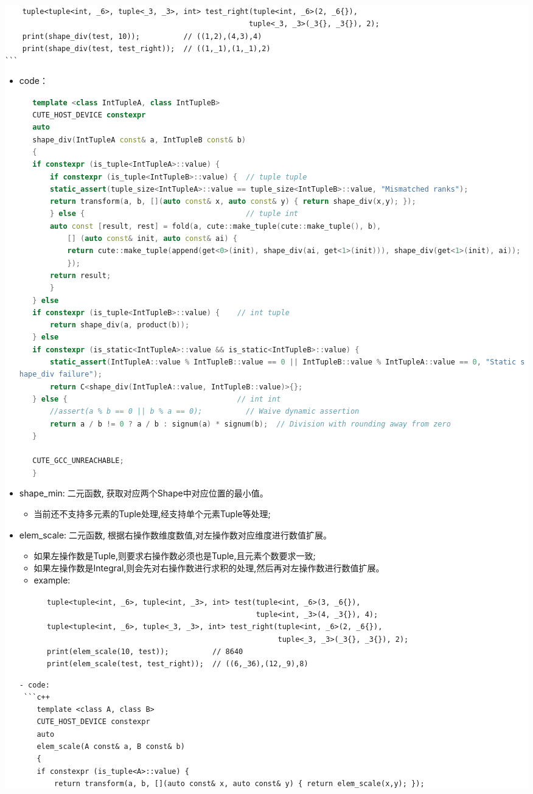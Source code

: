         tuple<tuple<int, _6>, tuple<_3, _3>, int> test_right(tuple<int, _6>(2, _6{}),
                                                            tuple<_3, _3>(_3{}, _3{}), 2);
        print(shape_div(test, 10));          // ((1,2),(4,3),4)
        print(shape_div(test, test_right));  // ((1,_1),(1,_1),2)
    ```
   - code：
     ```c++
        template <class IntTupleA, class IntTupleB>
        CUTE_HOST_DEVICE constexpr
        auto
        shape_div(IntTupleA const& a, IntTupleB const& b)
        {
        if constexpr (is_tuple<IntTupleA>::value) {
            if constexpr (is_tuple<IntTupleB>::value) {  // tuple tuple
            static_assert(tuple_size<IntTupleA>::value == tuple_size<IntTupleB>::value, "Mismatched ranks");
            return transform(a, b, [](auto const& x, auto const& y) { return shape_div(x,y); });
            } else {                                     // tuple int
            auto const [result, rest] = fold(a, cute::make_tuple(cute::make_tuple(), b),
                [] (auto const& init, auto const& ai) {
                return cute::make_tuple(append(get<0>(init), shape_div(ai, get<1>(init))), shape_div(get<1>(init), ai));
                });
            return result;
            }
        } else
        if constexpr (is_tuple<IntTupleB>::value) {    // int tuple
            return shape_div(a, product(b));
        } else
        if constexpr (is_static<IntTupleA>::value && is_static<IntTupleB>::value) {
            static_assert(IntTupleA::value % IntTupleB::value == 0 || IntTupleB::value % IntTupleA::value == 0, "Static shape_div failure");
            return C<shape_div(IntTupleA::value, IntTupleB::value)>{};
        } else {                                       // int int
            //assert(a % b == 0 || b % a == 0);          // Waive dynamic assertion
            return a / b != 0 ? a / b : signum(a) * signum(b);  // Division with rounding away from zero
        }

        CUTE_GCC_UNREACHABLE;
        }
     ```

 - shape_min: 二元函数, 获取对应两个Shape中对应位置的最小值。
   - 当前还不支持多元素的Tuple处理,经支持单个元素Tuple等处理;
  
 - elem_scale: 二元函数, 根据右操作数维度数值,对左操作数对应维度进行数值扩展。
   - 如果左操作数是Tuple,则要求右操作数必须也是Tuple,且元素个数要求一致;
   - 如果左操作数是Integral,则会先对右操作数进行求积的处理,然后再对左操作数进行数值扩展。
   - example:
     ```Plain text
        tuple<tuple<int, _6>, tuple<int, _3>, int> test(tuple<int, _6>(3, _6{}),
                                                        tuple<int, _3>(4, _3{}), 4);
        tuple<tuple<int, _6>, tuple<_3, _3>, int> test_right(tuple<int, _6>(2, _6{}),
                                                             tuple<_3, _3>(_3{}, _3{}), 2);
        print(elem_scale(10, test));          // 8640
        print(elem_scale(test, test_right));  // ((6,_36),(12,_9),8)
    ```
   - code:
     ```c++
        template <class A, class B>
        CUTE_HOST_DEVICE constexpr
        auto
        elem_scale(A const& a, B const& b)
        {
        if constexpr (is_tuple<A>::value) {
            return transform(a, b, [](auto const& x, auto const& y) { return elem_scale(x,y); });
